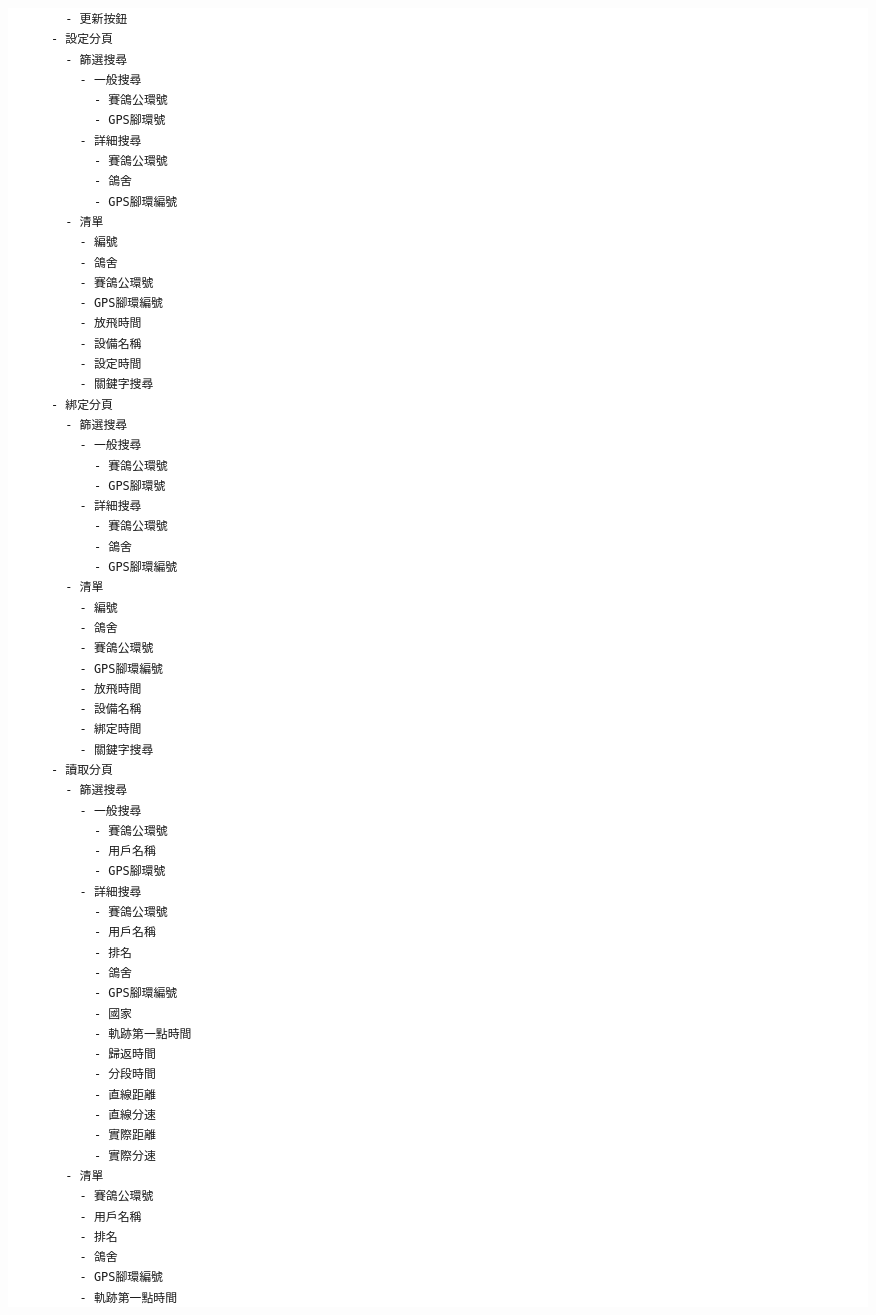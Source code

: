             - 更新按鈕 
          - 設定分頁
            - 篩選搜尋
              - 一般搜尋
                - 賽鴿公環號
                - GPS腳環號
              - 詳細搜尋
                - 賽鴿公環號
                - 鴿舍
                - GPS腳環編號
            - 清單
              - 編號
              - 鴿舍
              - 賽鴿公環號
              - GPS腳環編號
              - 放飛時間
              - 設備名稱
              - 設定時間
              - 關鍵字搜尋
          - 綁定分頁
            - 篩選搜尋
              - 一般搜尋
                - 賽鴿公環號
                - GPS腳環號
              - 詳細搜尋
                - 賽鴿公環號
                - 鴿舍
                - GPS腳環編號
            - 清單
              - 編號
              - 鴿舍
              - 賽鴿公環號
              - GPS腳環編號
              - 放飛時間
              - 設備名稱
              - 綁定時間
              - 關鍵字搜尋
          - 讀取分頁
            - 篩選搜尋
              - 一般搜尋
                - 賽鴿公環號
                - 用戶名稱
                - GPS腳環號
              - 詳細搜尋
                - 賽鴿公環號
                - 用戶名稱
                - 排名
                - 鴿舍
                - GPS腳環編號
                - 國家
                - 軌跡第一點時間
                - 歸返時間
                - 分段時間
                - 直線距離
                - 直線分速
                - 實際距離
                - 實際分速
            - 清單
              - 賽鴿公環號
              - 用戶名稱
              - 排名
              - 鴿舍
              - GPS腳環編號
              - 軌跡第一點時間
